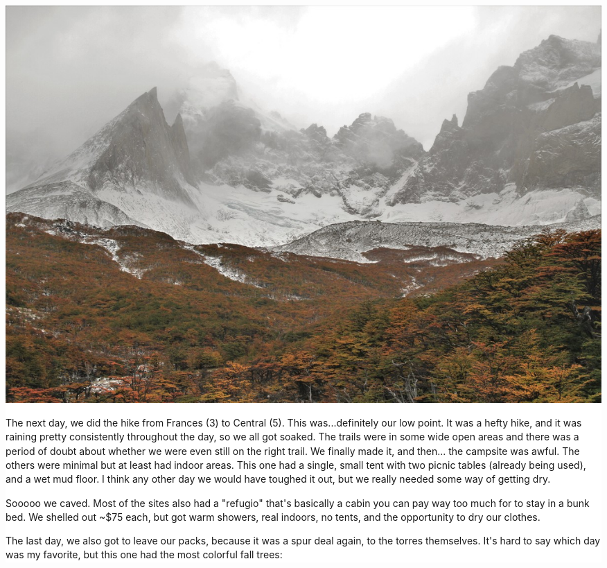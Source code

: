 ![](/assets/images/resized-IMG_8215.jpg)

The next day, we did the hike from Frances (3) to Central (5). This was...definitely our low point. It was a hefty hike, and it was raining pretty consistently throughout the day, so we all got soaked. The trails were in some wide open areas and there was a period of doubt about whether we were even still on the right trail. We finally made it, and then... the campsite was awful. The others were minimal but at least had indoor areas. This one had a single, small tent with two picnic tables (already being used), and a wet mud floor. I think any other day we would have toughed it out, but we really needed some way of getting dry.

Sooooo we caved. Most of the sites also had a "refugio" that's basically a cabin you can pay way too much for to stay in a bunk bed. We shelled out ~$75 each, but got warm showers, real indoors, no tents, and the opportunity to dry our clothes.

The last day, we also got to leave our packs, because it was a spur deal again, to the torres themselves. It's hard to say which day was my favorite, but this one had the most colorful fall trees:
